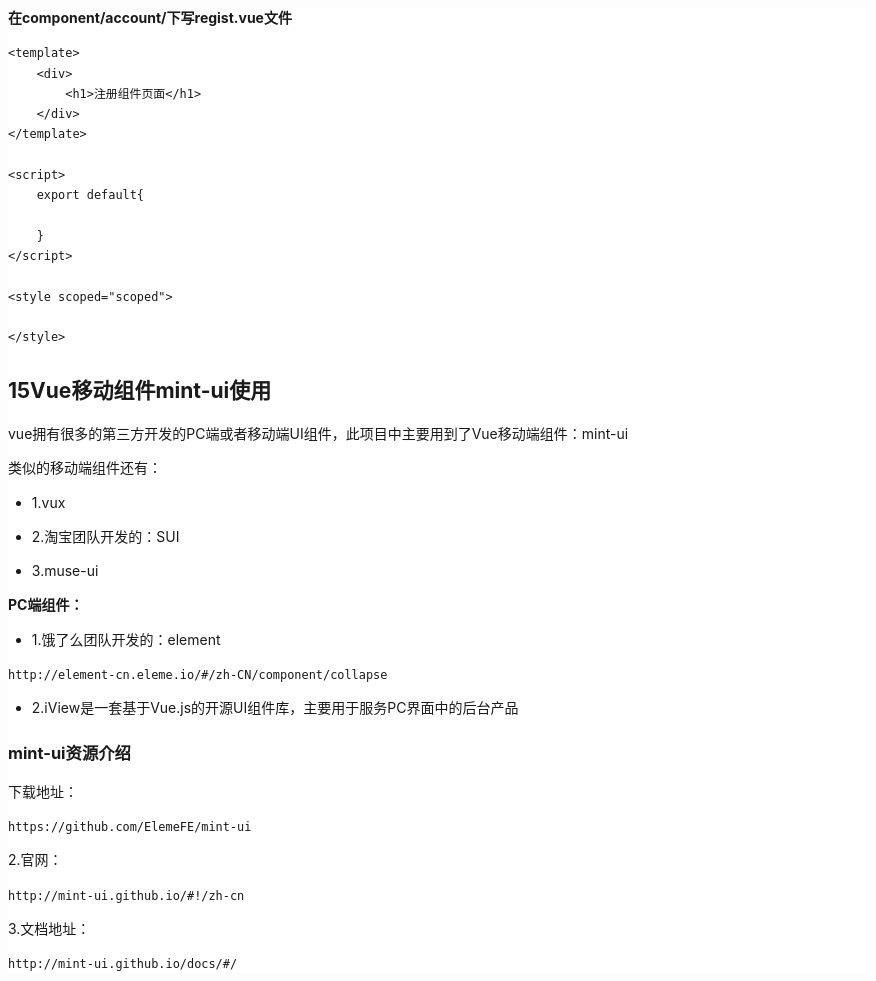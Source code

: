 **在component/account/下写regist.vue文件**

```vue
<template>
	<div>
		<h1>注册组件页面</h1>
	</div>
</template>

<script>
	export default{
		
	}
</script>

<style scoped="scoped">
	
</style>
```

## 15Vue移动组件mint-ui使用

vue拥有很多的第三方开发的PC端或者移动端UI组件，此项目中主要用到了Vue移动端组件：mint-ui

类似的移动端组件还有：

- 1.vux

- 2.淘宝团队开发的：SUI

- 3.muse-ui

**PC端组件：**

- 1.饿了么团队开发的：element

```
http://element-cn.eleme.io/#/zh-CN/component/collapse
```

- 2.iView是一套基于Vue.js的开源UI组件库，主要用于服务PC界面中的后台产品

### mint-ui资源介绍

下载地址：

```
https://github.com/ElemeFE/mint-ui
```

2.官网：

```
http://mint-ui.github.io/#!/zh-cn
```

3.文档地址：

```
http://mint-ui.github.io/docs/#/
```
